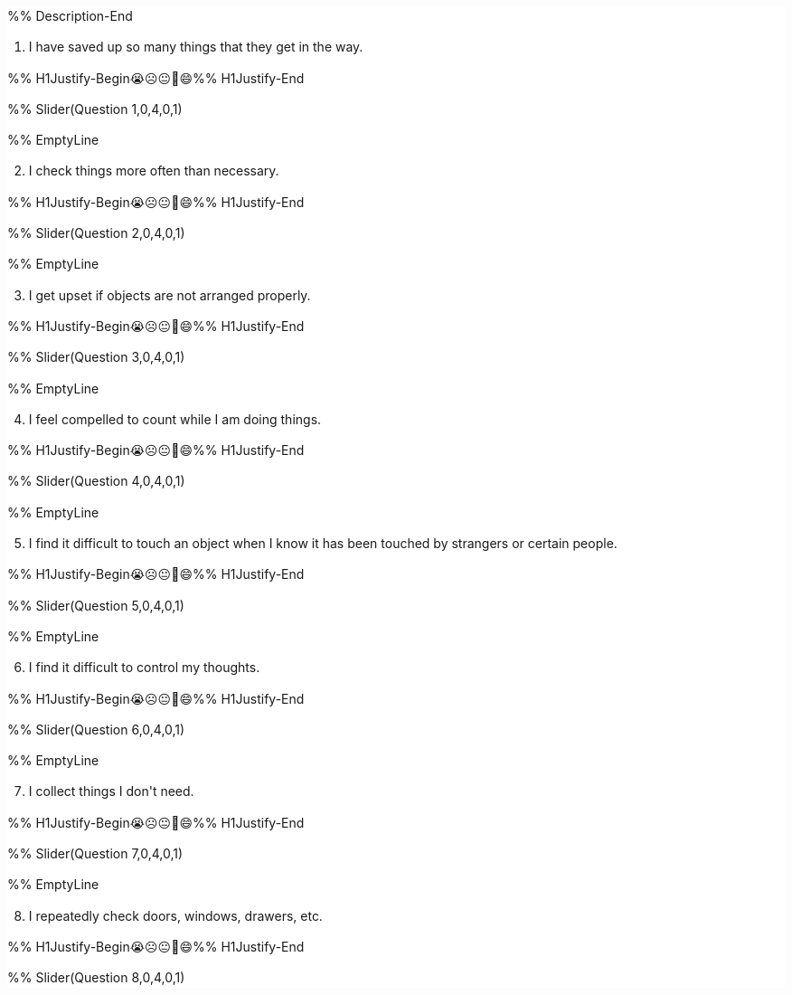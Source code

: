 %% Description-End

1. I have saved up so many things that they get in the way.

%% H1Justify-Begin😭☹️😐🙂️😄%% H1Justify-End

%% Slider(Question 1,0,4,0,1)

%% EmptyLine

2. I check things more often than necessary.

%% H1Justify-Begin😭☹️😐🙂️😄%% H1Justify-End

%% Slider(Question 2,0,4,0,1)

%% EmptyLine

3. I get upset if objects are not arranged properly.

%% H1Justify-Begin😭☹️😐🙂️😄%% H1Justify-End

%% Slider(Question 3,0,4,0,1)

%% EmptyLine

4. I feel compelled to count while I am doing things.

%% H1Justify-Begin😭☹️😐🙂️😄%% H1Justify-End

%% Slider(Question 4,0,4,0,1)

%% EmptyLine

5. I find it difficult to touch an object when I know it has been touched by
strangers or certain people.

%% H1Justify-Begin😭☹️😐🙂️😄%% H1Justify-End

%% Slider(Question 5,0,4,0,1)

%% EmptyLine

6. I find it difficult to control my thoughts.

%% H1Justify-Begin😭☹️😐🙂️😄%% H1Justify-End

%% Slider(Question 6,0,4,0,1)

%% EmptyLine

7. I collect things I don't need.

%% H1Justify-Begin😭☹️😐🙂️😄%% H1Justify-End

%% Slider(Question 7,0,4,0,1)

%% EmptyLine

8. I repeatedly check doors, windows, drawers, etc.

%% H1Justify-Begin😭☹️😐🙂️😄%% H1Justify-End

%% Slider(Question 8,0,4,0,1)
